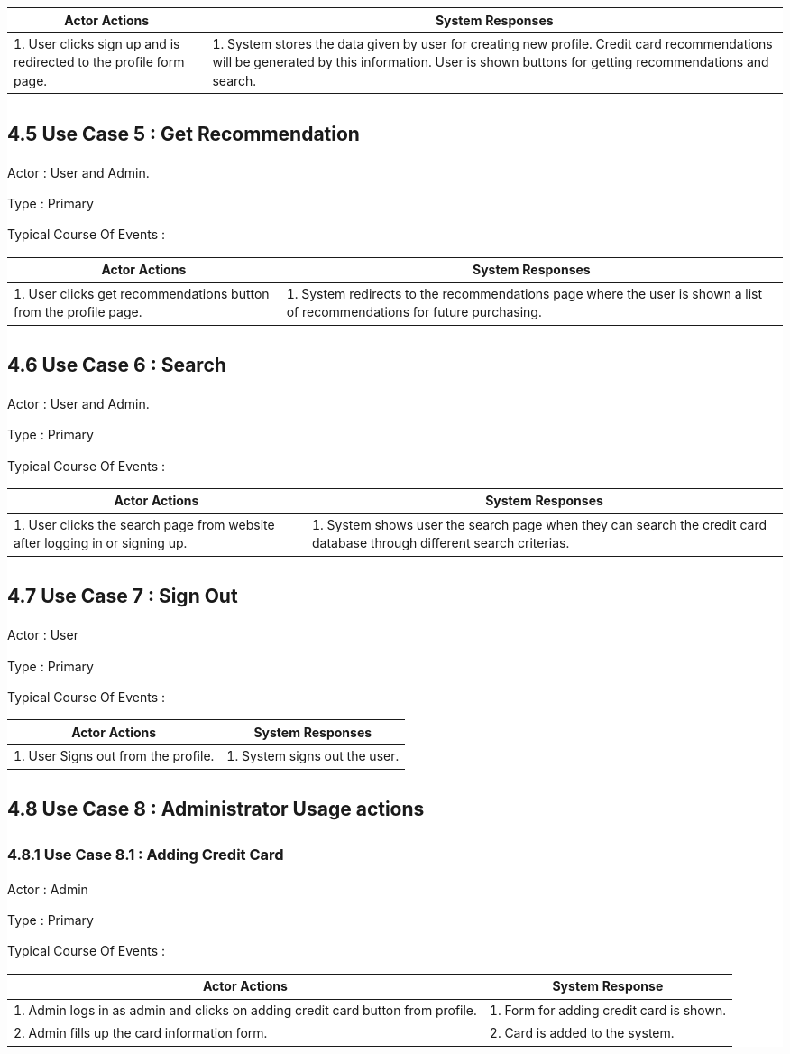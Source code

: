 | Actor Actions                                                | System Responses                                             |
| ------------------------------------------------------------ | ------------------------------------------------------------ |
| 1. User clicks sign up and is redirected to the profile form page. | 1. System stores the data given by user for creating new profile. Credit card recommendations will be generated by this information. User is shown buttons for getting recommendations and search. |

## 4.5 Use Case 5 : Get Recommendation

Actor : User and Admin. 

Type : Primary 

Typical Course Of Events :

| Actor Actions                                                | System Responses                                             |
| ------------------------------------------------------------ | ------------------------------------------------------------ |
| 1. User clicks get recommendations button from the profile page. | 1. System redirects to the recommendations page where the user is shown a list of recommendations for future purchasing. |

## 4.6 Use Case 6 : Search

Actor : User and Admin. 

Type : Primary 

Typical Course Of Events :

| Actor Actions                                                | System Responses                                             |
| ------------------------------------------------------------ | ------------------------------------------------------------ |
| 1. User clicks the search page from website after logging in or signing up. | 1. System shows user the search page when they can search the credit card database through different search criterias. |

## 4.7 Use Case 7 : Sign Out

Actor : User 

Type : Primary 

Typical Course Of Events :

| Actor Actions                       | System Responses              |
| ----------------------------------- | ----------------------------- |
| 1. User Signs out from the profile. | 1. System signs out the user. |

## 4.8 Use Case 8 : Administrator Usage actions

### 4.8.1 Use Case 8.1 : Adding Credit Card

Actor : Admin 

Type : Primary 

Typical Course Of Events :

| Actor Actions                                                | System Response                          |
| ------------------------------------------------------------ | ---------------------------------------- |
| 1. Admin logs in as admin and clicks on adding credit card button from profile. | 1. Form for adding credit card is shown. |
| 2. Admin fills up the card information form.                 | 2. Card is added to the system.          |
